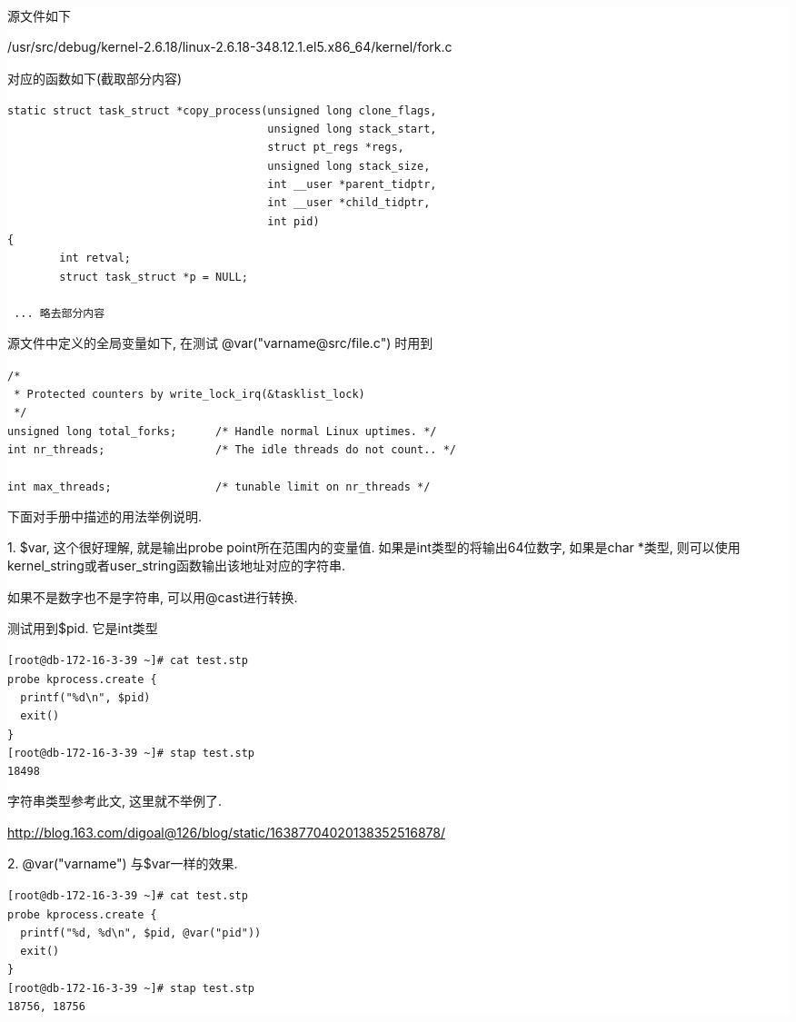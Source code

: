 源文件如下  
  
/usr/src/debug/kernel-2.6.18/linux-2.6.18-348.12.1.el5.x86_64/kernel/fork.c  
  
对应的函数如下(截取部分内容)  
  
```  
static struct task_struct *copy_process(unsigned long clone_flags,  
                                        unsigned long stack_start,  
                                        struct pt_regs *regs,  
                                        unsigned long stack_size,  
                                        int __user *parent_tidptr,  
                                        int __user *child_tidptr,  
                                        int pid)  
{  
        int retval;  
        struct task_struct *p = NULL;  
  
 ... 略去部分内容  
```  
  
源文件中定义的全局变量如下, 在测试 @var("varname@src/file.c") 时用到  
  
```  
/*  
 * Protected counters by write_lock_irq(&tasklist_lock)  
 */  
unsigned long total_forks;      /* Handle normal Linux uptimes. */  
int nr_threads;                 /* The idle threads do not count.. */  
  
int max_threads;                /* tunable limit on nr_threads */  
```  
  
下面对手册中描述的用法举例说明.  
  
1\. $var, 这个很好理解, 就是输出probe point所在范围内的变量值. 如果是int类型的将输出64位数字, 如果是char *类型, 则可以使用kernel_string或者user_string函数输出该地址对应的字符串.  
  
如果不是数字也不是字符串, 可以用@cast进行转换.  
  
测试用到$pid. 它是int类型  
  
```  
[root@db-172-16-3-39 ~]# cat test.stp   
probe kprocess.create {  
  printf("%d\n", $pid)  
  exit()  
}  
[root@db-172-16-3-39 ~]# stap test.stp   
18498  
```  
  
字符串类型参考此文, 这里就不举例了.  
  
http://blog.163.com/digoal@126/blog/static/16387704020138352516878/  
  
2\. @var("varname") 与$var一样的效果.  
  
```  
[root@db-172-16-3-39 ~]# cat test.stp   
probe kprocess.create {  
  printf("%d, %d\n", $pid, @var("pid"))  
  exit()  
}  
[root@db-172-16-3-39 ~]# stap test.stp   
18756, 18756  
```  
  